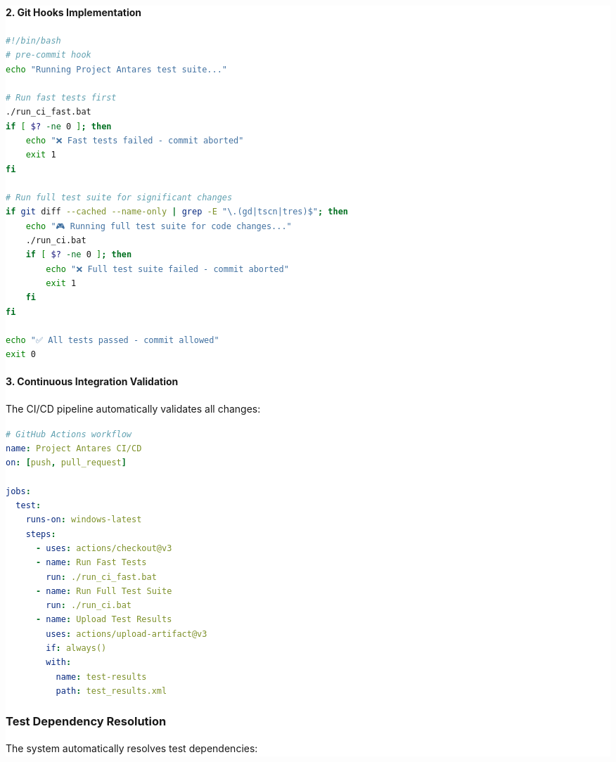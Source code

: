#### 2. Git Hooks Implementation
```bash
#!/bin/bash
# pre-commit hook
echo "Running Project Antares test suite..."

# Run fast tests first
./run_ci_fast.bat
if [ $? -ne 0 ]; then
    echo "❌ Fast tests failed - commit aborted"
    exit 1
fi

# Run full test suite for significant changes
if git diff --cached --name-only | grep -E "\.(gd|tscn|tres)$"; then
    echo "🎮 Running full test suite for code changes..."
    ./run_ci.bat
    if [ $? -ne 0 ]; then
        echo "❌ Full test suite failed - commit aborted"
        exit 1
    fi
fi

echo "✅ All tests passed - commit allowed"
exit 0
```

#### 3. Continuous Integration Validation
The CI/CD pipeline automatically validates all changes:
```yaml
# GitHub Actions workflow
name: Project Antares CI/CD
on: [push, pull_request]

jobs:
  test:
    runs-on: windows-latest
    steps:
      - uses: actions/checkout@v3
      - name: Run Fast Tests
        run: ./run_ci_fast.bat
      - name: Run Full Test Suite
        run: ./run_ci.bat
      - name: Upload Test Results
        uses: actions/upload-artifact@v3
        if: always()
        with:
          name: test-results
          path: test_results.xml
```

### Test Dependency Resolution
The system automatically resolves test dependencies:
